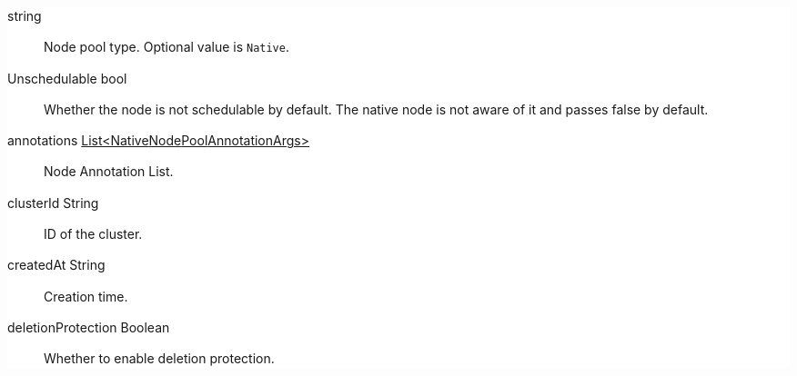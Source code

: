 </span>
        <span class="property-indicator"></span>
        <span class="property-type">string</span>
    </dt>
    <dd><p>Node pool type. Optional value is <code>Native</code>.</p>
</dd><dt class="property-optional"
            title="Optional">
        <span id="state_unschedulable_go">
<a data-swiftype-name="resource-property" data-swiftype-type="text" href="#state_unschedulable_go" style="color: inherit; text-decoration: inherit;">Unschedulable</a>
</span>
        <span class="property-indicator"></span>
        <span class="property-type">bool</span>
    </dt>
    <dd><p>Whether the node is not schedulable by default. The native node is not aware of it and passes false by default.</p>
</dd></dl>
</pulumi-choosable>
</div>

<div>
<pulumi-choosable type="language" values="java">
<dl class="resources-properties"><dt class="property-optional"
            title="Optional">
        <span id="state_annotations_java">
<a data-swiftype-name="resource-property" data-swiftype-type="text" href="#state_annotations_java" style="color: inherit; text-decoration: inherit;">annotations</a>
</span>
        <span class="property-indicator"></span>
        <span class="property-type"><a href="#nativenodepoolannotation">List&lt;Native<wbr>Node<wbr>Pool<wbr>Annotation<wbr>Args&gt;</a></span>
    </dt>
    <dd><p>Node Annotation List.</p>
</dd><dt class="property-optional property-replacement"
            title="Optional">
        <span id="state_clusterid_java">
<a data-swiftype-name="resource-property" data-swiftype-type="text" href="#state_clusterid_java" style="color: inherit; text-decoration: inherit;">cluster<wbr>Id</a>
</span>
        <span class="property-indicator"></span>
        <span class="property-type">String</span>
    </dt>
    <dd><p>ID of the cluster.</p>
</dd><dt class="property-optional"
            title="Optional">
        <span id="state_createdat_java">
<a data-swiftype-name="resource-property" data-swiftype-type="text" href="#state_createdat_java" style="color: inherit; text-decoration: inherit;">created<wbr>At</a>
</span>
        <span class="property-indicator"></span>
        <span class="property-type">String</span>
    </dt>
    <dd><p>Creation time.</p>
</dd><dt class="property-optional"
            title="Optional">
        <span id="state_deletionprotection_java">
<a data-swiftype-name="resource-property" data-swiftype-type="text" href="#state_deletionprotection_java" style="color: inherit; text-decoration: inherit;">deletion<wbr>Protection</a>
</span>
        <span class="property-indicator"></span>
        <span class="property-type">Boolean</span>
    </dt>
    <dd><p>Whether to enable deletion protection.</p>
</dd><dt class="property-optional"